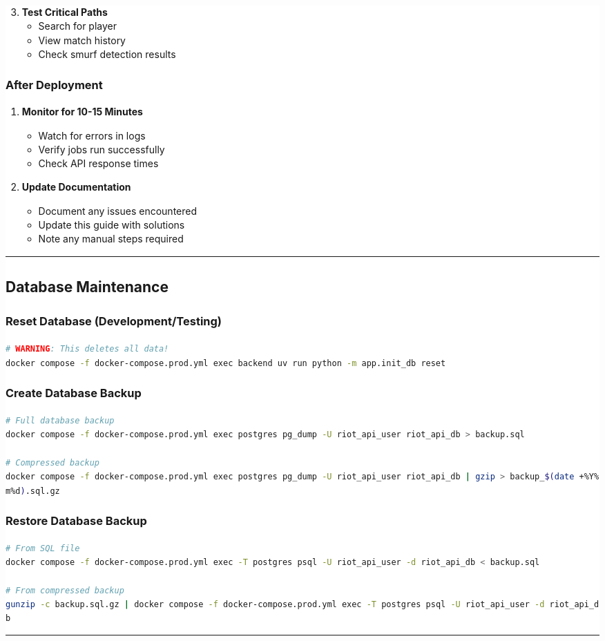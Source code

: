 3. **Test Critical Paths**
   - Search for player
   - View match history
   - Check smurf detection results

### After Deployment

1. **Monitor for 10-15 Minutes**
   - Watch for errors in logs
   - Verify jobs run successfully
   - Check API response times

2. **Update Documentation**
   - Document any issues encountered
   - Update this guide with solutions
   - Note any manual steps required

---

## Database Maintenance

### Reset Database (Development/Testing)

```bash
# WARNING: This deletes all data!
docker compose -f docker-compose.prod.yml exec backend uv run python -m app.init_db reset
```

### Create Database Backup

```bash
# Full database backup
docker compose -f docker-compose.prod.yml exec postgres pg_dump -U riot_api_user riot_api_db > backup.sql

# Compressed backup
docker compose -f docker-compose.prod.yml exec postgres pg_dump -U riot_api_user riot_api_db | gzip > backup_$(date +%Y%m%d).sql.gz
```

### Restore Database Backup

```bash
# From SQL file
docker compose -f docker-compose.prod.yml exec -T postgres psql -U riot_api_user -d riot_api_db < backup.sql

# From compressed backup
gunzip -c backup.sql.gz | docker compose -f docker-compose.prod.yml exec -T postgres psql -U riot_api_user -d riot_api_db
```

---

